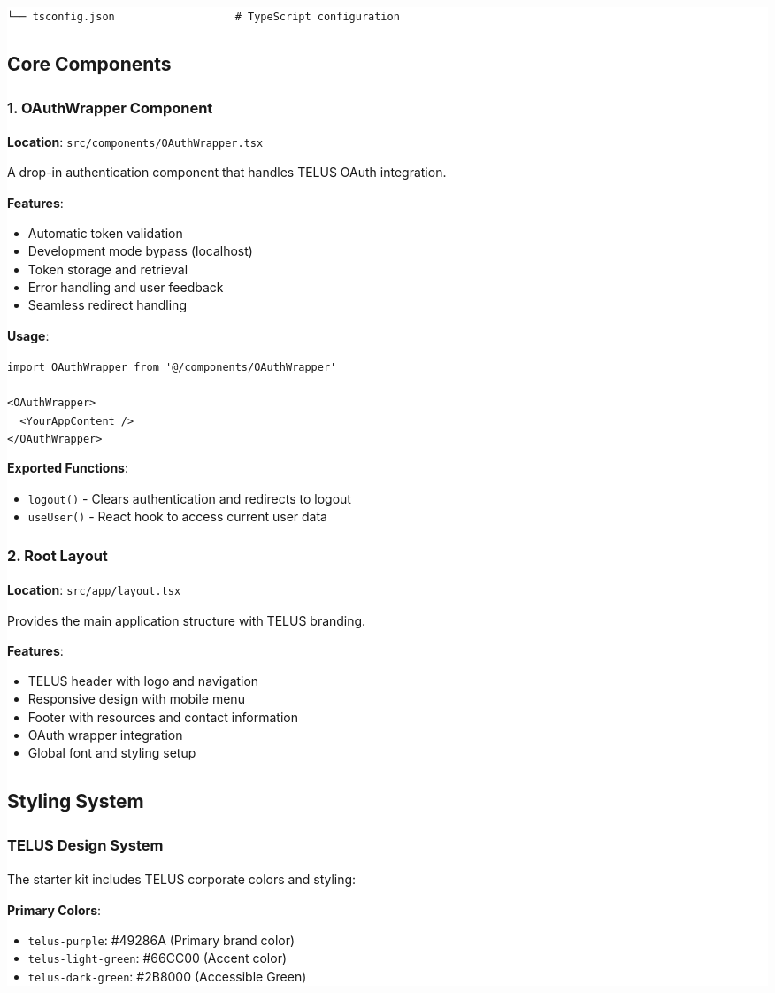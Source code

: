 ```
└── tsconfig.json                   # TypeScript configuration
```

## Core Components

### 1. OAuthWrapper Component

**Location**: `src/components/OAuthWrapper.tsx`

A drop-in authentication component that handles TELUS OAuth integration.

**Features**:
- Automatic token validation
- Development mode bypass (localhost)
- Token storage and retrieval
- Error handling and user feedback
- Seamless redirect handling

**Usage**:
```tsx
import OAuthWrapper from '@/components/OAuthWrapper'

<OAuthWrapper>
  <YourAppContent />
</OAuthWrapper>
```

**Exported Functions**:
- `logout()` - Clears authentication and redirects to logout
- `useUser()` - React hook to access current user data

### 2. Root Layout

**Location**: `src/app/layout.tsx`

Provides the main application structure with TELUS branding.

**Features**:
- TELUS header with logo and navigation
- Responsive design with mobile menu
- Footer with resources and contact information
- OAuth wrapper integration
- Global font and styling setup

## Styling System

### TELUS Design System

The starter kit includes TELUS corporate colors and styling:

**Primary Colors**:
- `telus-purple`: #49286A (Primary brand color)
- `telus-light-green`: #66CC00 (Accent color)
- `telus-dark-green`: #2B8000 (Accessible Green)
